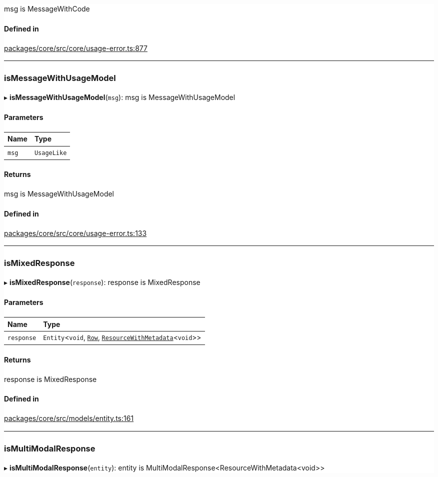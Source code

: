 msg is MessageWithCode

#### Defined in

[packages/core/src/core/usage-error.ts:877](https://github.com/mra-ruiz/kui/blob/a3b5e3edf/packages/core/src/core/usage-error.ts#L877)

---

### isMessageWithUsageModel

▸ **isMessageWithUsageModel**(`msg`): msg is MessageWithUsageModel

#### Parameters

| Name  | Type        |
| :---- | :---------- |
| `msg` | `UsageLike` |

#### Returns

msg is MessageWithUsageModel

#### Defined in

[packages/core/src/core/usage-error.ts:133](https://github.com/mra-ruiz/kui/blob/a3b5e3edf/packages/core/src/core/usage-error.ts#L133)

---

### isMixedResponse

▸ **isMixedResponse**(`response`): response is MixedResponse

#### Parameters

| Name       | Type                                                                                                                                                  |
| :--------- | :---------------------------------------------------------------------------------------------------------------------------------------------------- |
| `response` | `Entity`<`void`, [`Row`](../classes/kui_shell_core.Row.md), [`ResourceWithMetadata`](../interfaces/kui_shell_core.ResourceWithMetadata.md)<`void`\>\> |

#### Returns

response is MixedResponse

#### Defined in

[packages/core/src/models/entity.ts:161](https://github.com/mra-ruiz/kui/blob/a3b5e3edf/packages/core/src/models/entity.ts#L161)

---

### isMultiModalResponse

▸ **isMultiModalResponse**(`entity`): entity is MultiModalResponse<ResourceWithMetadata<void\>\>
